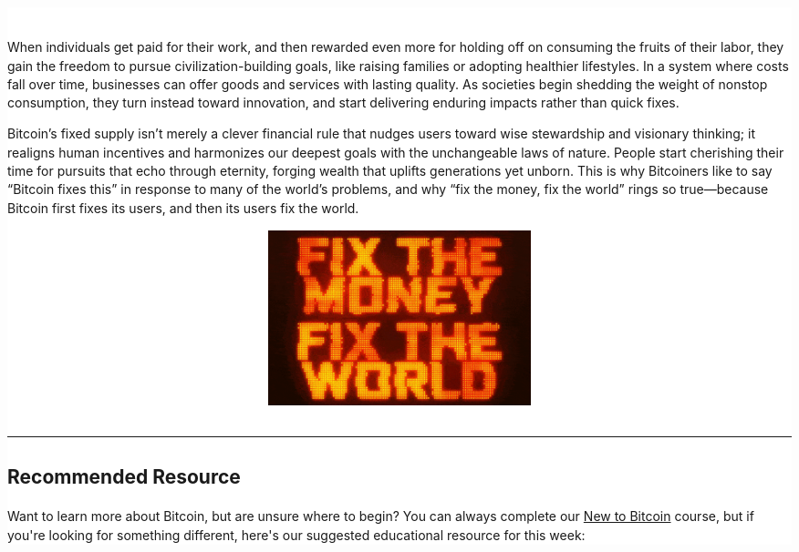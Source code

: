 <br>

When individuals get paid for their work, and then rewarded even more for holding off on consuming the fruits of their labor, they gain the freedom to pursue civilization-building goals, like raising families or adopting healthier lifestyles. In a system where costs fall over time, businesses can offer goods and services with lasting quality. As societies begin shedding the weight of nonstop consumption, they turn instead toward innovation, and start delivering enduring impacts rather than quick fixes.

Bitcoin’s fixed supply isn’t merely a clever financial rule that nudges users toward wise stewardship and visionary thinking; it realigns human incentives and harmonizes our deepest goals with the unchangeable laws of nature. People start cherishing their time for pursuits that echo through eternity, forging wealth that uplifts generations yet unborn. This is why Bitcoiners like to say “Bitcoin fixes this” in response to many of the world’s problems, and why “fix the money, fix the world” rings so true—because Bitcoin first fixes its users, and then its users fix the world.

<img class="mobile-banner" src="Fix the Money Fix the World.gif" style="width:30dvw;display:block;margin:0 auto;">

<br>

---

Recommended Resource
--------------------

Want to learn more about Bitcoin, but are unsure where to begin? You can always complete our [New to Bitcoin](https://www.bitcoinchatt.com/new-to-bitcoin) course, but if you're looking for something different, here's our suggested educational resource for this week:
